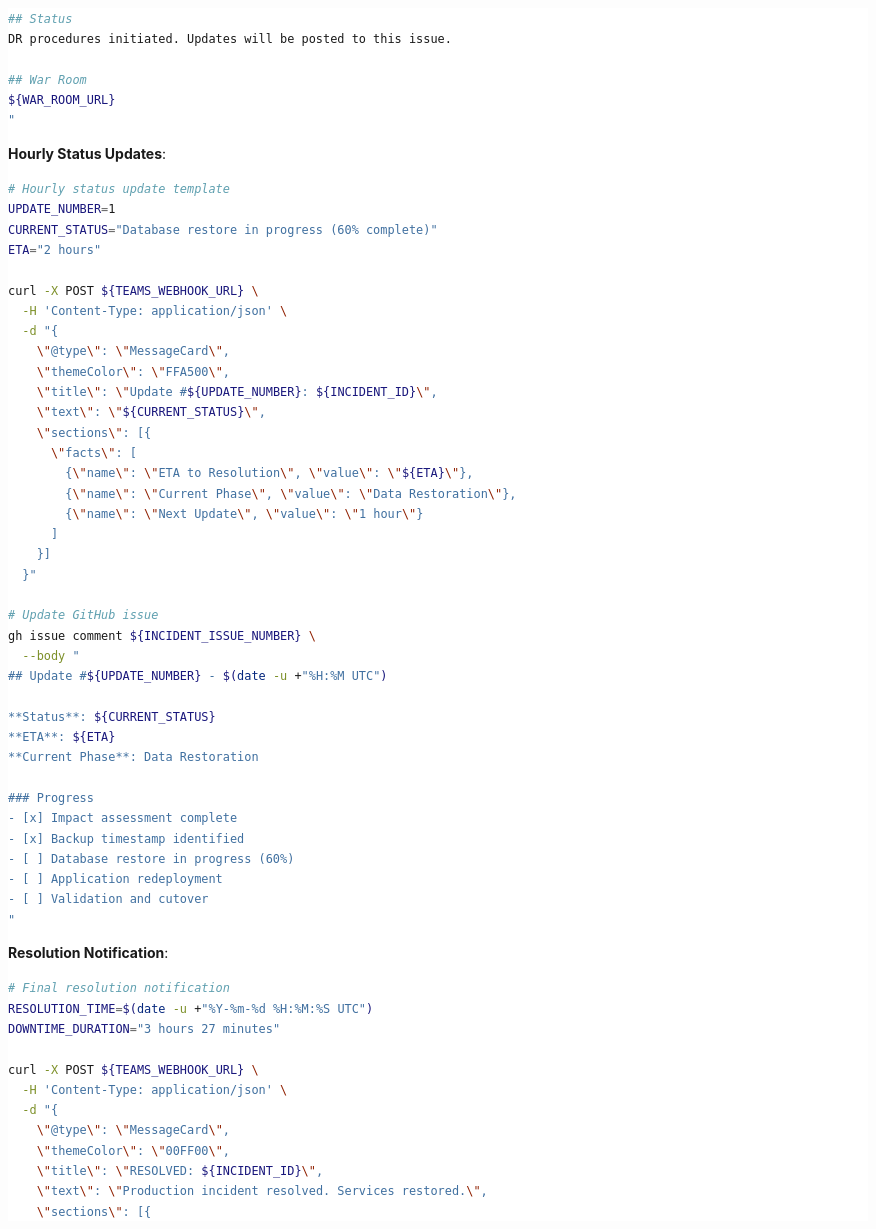```bash
## Status
DR procedures initiated. Updates will be posted to this issue.

## War Room
${WAR_ROOM_URL}
"
```

**Hourly Status Updates**:

```bash
# Hourly status update template
UPDATE_NUMBER=1
CURRENT_STATUS="Database restore in progress (60% complete)"
ETA="2 hours"

curl -X POST ${TEAMS_WEBHOOK_URL} \
  -H 'Content-Type: application/json' \
  -d "{
    \"@type\": \"MessageCard\",
    \"themeColor\": \"FFA500\",
    \"title\": \"Update #${UPDATE_NUMBER}: ${INCIDENT_ID}\",
    \"text\": \"${CURRENT_STATUS}\",
    \"sections\": [{
      \"facts\": [
        {\"name\": \"ETA to Resolution\", \"value\": \"${ETA}\"},
        {\"name\": \"Current Phase\", \"value\": \"Data Restoration\"},
        {\"name\": \"Next Update\", \"value\": \"1 hour\"}
      ]
    }]
  }"

# Update GitHub issue
gh issue comment ${INCIDENT_ISSUE_NUMBER} \
  --body "
## Update #${UPDATE_NUMBER} - $(date -u +"%H:%M UTC")

**Status**: ${CURRENT_STATUS}
**ETA**: ${ETA}
**Current Phase**: Data Restoration

### Progress
- [x] Impact assessment complete
- [x] Backup timestamp identified
- [ ] Database restore in progress (60%)
- [ ] Application redeployment
- [ ] Validation and cutover
"
```

**Resolution Notification**:

```bash
# Final resolution notification
RESOLUTION_TIME=$(date -u +"%Y-%m-%d %H:%M:%S UTC")
DOWNTIME_DURATION="3 hours 27 minutes"

curl -X POST ${TEAMS_WEBHOOK_URL} \
  -H 'Content-Type: application/json' \
  -d "{
    \"@type\": \"MessageCard\",
    \"themeColor\": \"00FF00\",
    \"title\": \"RESOLVED: ${INCIDENT_ID}\",
    \"text\": \"Production incident resolved. Services restored.\",
    \"sections\": [{
```